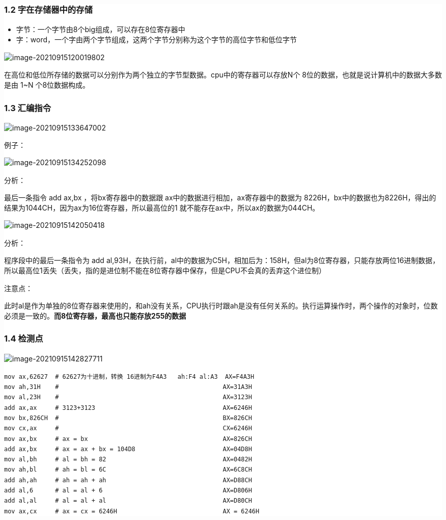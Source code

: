 ### 1.2 字在存储器中的存储

- 字节：一个字节由8个big组成，可以存在8位寄存器中
- 字：word，一个字由两个字节组成，这两个字节分别称为这个字节的高位字节和低位字节

![image-20210915120019802](https://cdn.jsdelivr.net/gh/hackerhaiJu/note-picture@main/note-picture/image-20210915120019802.png)

在高位和低位所存储的数据可以分别作为两个独立的字节型数据。cpu中的寄存器可以存放N个 8位的数据，也就是说计算机中的数据大多数是由 1~N 个8位数据构成。

### 1.3 汇编指令

![image-20210915133647002](https://cdn.jsdelivr.net/gh/hackerhaiJu/note-picture@main/note-picture/image-20210915133647002.png)

例子：

![image-20210915134252098](https://cdn.jsdelivr.net/gh/hackerhaiJu/note-picture@main/note-picture/image-20210915134252098.png)

分析：

最后一条指令 add ax,bx ，将bx寄存器中的数据跟 ax中的数据进行相加，ax寄存器中的数据为 8226H，bx中的数据也为8226H，得出的结果为1044CH，因为ax为16位寄存器，所以最高位的1 就不能存在ax中，所以ax的数据为044CH。

![image-20210915142050418](https://cdn.jsdelivr.net/gh/hackerhaiJu/note-picture@main/note-picture/image-20210915142050418.png)

分析：

程序段中的最后一条指令为 add al,93H，在执行前，al中的数据为C5H，相加后为：158H，但al为8位寄存器，只能存放两位16进制数据，所以最高位1丢失（丢失，指的是进位制不能在8位寄存器中保存，但是CPU不会真的丢弃这个进位制）

注意点：

此时al是作为单独的8位寄存器来使用的，和ah没有关系，CPU执行时跟ah是没有任何关系的。执行运算操作时，两个操作的对象时，位数必须是一致的。**而8位寄存器，最高也只能存放255的数据**

### 1.4 检测点

![image-20210915142827711](https://cdn.jsdelivr.net/gh/hackerhaiJu/note-picture@main/note-picture/image-20210915142827711.png)

```
mov ax,62627  # 62627为十进制，转换 16进制为F4A3   ah:F4 al:A3  AX=F4A3H
mov ah,31H    #  					                        AX=31A3H
mov al,23H    #                                             AX=3123H
add ax,ax     # 3123+3123                                   AX=6246H
mov bx,826CH  #                                             BX=826CH
mov cx,ax     #                                             CX=6246H
mov ax,bx     # ax = bx                                     AX=826CH
add ax,bx     # ax = ax + bx = 104D8                        AX=04D8H
mov al,bh     # al = bh = 82                                AX=0482H
mov ah,bl     # ah = bl = 6C                                AX=6C8CH
add ah,ah     # ah = ah + ah                                AX=D88CH
add al,6      # al = al + 6                                 AX=D806H
add al,al     # al = al + al                                AX=D80CH
mov ax,cx     # ax = cx = 6246H                             AX = 6246H
```
